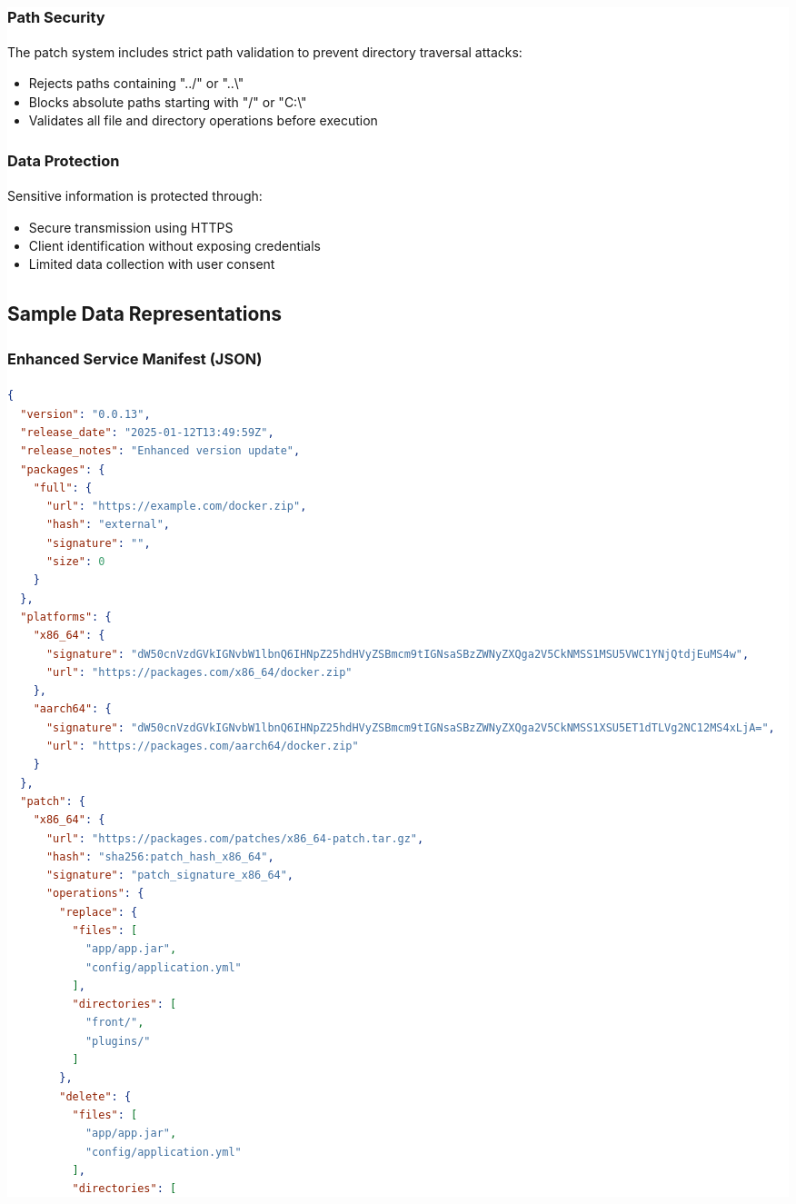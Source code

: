 ### Path Security
The patch system includes strict path validation to prevent directory traversal attacks:
- Rejects paths containing "../" or "..\\"
- Blocks absolute paths starting with "/" or "C:\\"
- Validates all file and directory operations before execution

### Data Protection
Sensitive information is protected through:
- Secure transmission using HTTPS
- Client identification without exposing credentials
- Limited data collection with user consent

## Sample Data Representations

### Enhanced Service Manifest (JSON)
```json
{
  "version": "0.0.13",
  "release_date": "2025-01-12T13:49:59Z",
  "release_notes": "Enhanced version update",
  "packages": {
    "full": {
      "url": "https://example.com/docker.zip",
      "hash": "external",
      "signature": "",
      "size": 0
    }
  },
  "platforms": {
    "x86_64": {
      "signature": "dW50cnVzdGVkIGNvbW1lbnQ6IHNpZ25hdHVyZSBmcm9tIGNsaSBzZWNyZXQga2V5CkNMSS1MSU5VWC1YNjQtdjEuMS4w",
      "url": "https://packages.com/x86_64/docker.zip"
    },
    "aarch64": {
      "signature": "dW50cnVzdGVkIGNvbW1lbnQ6IHNpZ25hdHVyZSBmcm9tIGNsaSBzZWNyZXQga2V5CkNMSS1XSU5ET1dTLVg2NC12MS4xLjA=",
      "url": "https://packages.com/aarch64/docker.zip"
    }
  },
  "patch": {
    "x86_64": {
      "url": "https://packages.com/patches/x86_64-patch.tar.gz",
      "hash": "sha256:patch_hash_x86_64",
      "signature": "patch_signature_x86_64",
      "operations": {
        "replace": {
          "files": [
            "app/app.jar",
            "config/application.yml"
          ],
          "directories": [
            "front/",
            "plugins/"
          ]
        },
        "delete": {
          "files": [
            "app/app.jar",
            "config/application.yml"
          ],
          "directories": [
```